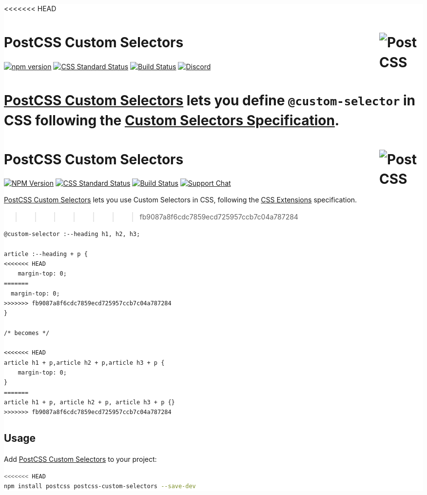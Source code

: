 <<<<<<< HEAD
# PostCSS Custom Selectors [<img src="https://postcss.github.io/postcss/logo.svg" alt="PostCSS Logo" width="90" height="90" align="right">][postcss]

[<img alt="npm version" src="https://img.shields.io/npm/v/postcss-custom-selectors.svg" height="20">][npm-url] [<img alt="CSS Standard Status" src="https://cssdb.org/images/badges/custom-selectors.svg" height="20">][css-url] [<img alt="Build Status" src="https://github.com/csstools/postcss-plugins/workflows/test/badge.svg" height="20">][cli-url] [<img alt="Discord" src="https://shields.io/badge/Discord-5865F2?logo=discord&logoColor=white">][discord]

[PostCSS Custom Selectors] lets you define `@custom-selector` in CSS following the [Custom Selectors Specification].
=======
# PostCSS Custom Selectors [<img src="https://postcss.github.io/postcss/logo.svg" alt="PostCSS" width="90" height="90" align="right">][postcss]

[![NPM Version][npm-img]][npm-url]
[![CSS Standard Status][css-img]][css-url]
[![Build Status][cli-img]][cli-url]
[![Support Chat][git-img]][git-url]

[PostCSS Custom Selectors] lets you use Custom Selectors in CSS, following the
[CSS Extensions] specification.
>>>>>>> fb9087a8f6cdc7859ecd725957ccb7c04a787284

```pcss
@custom-selector :--heading h1, h2, h3;

article :--heading + p {
<<<<<<< HEAD
	margin-top: 0;
=======
  margin-top: 0;
>>>>>>> fb9087a8f6cdc7859ecd725957ccb7c04a787284
}

/* becomes */

<<<<<<< HEAD
article h1 + p,article h2 + p,article h3 + p {
	margin-top: 0;
}
=======
article h1 + p, article h2 + p, article h3 + p {}
>>>>>>> fb9087a8f6cdc7859ecd725957ccb7c04a787284
```

## Usage

Add [PostCSS Custom Selectors] to your project:

```bash
<<<<<<< HEAD
npm install postcss postcss-custom-selectors --save-dev
```


[cli-url]: https://github.com/csstools/postcss-plugins/actions/workflows/test.yml?query=workflow/test
[css-url]: https://cssdb.org/#custom-selectors
[discord]: https://discord.gg/bUadyRwkJS
[npm-url]: https://www.npmjs.com/package/postcss-custom-selectors
[Gulp PostCSS]: https://github.com/postcss/gulp-postcss
[Grunt PostCSS]: https://github.com/nDmitry/grunt-postcss
[PostCSS]: https://github.com/postcss/postcss
[PostCSS Loader]: https://github.com/postcss/postcss-loader
[PostCSS Custom Selectors]: https://github.com/csstools/postcss-plugins/tree/main/plugins/postcss-custom-selectors
[Custom Selectors Specification]: https://drafts.csswg.org/css-extensions/#custom-selectors
[cli-img]: https://img.shields.io/travis/postcss/postcss-custom-selectors.svg
[cli-url]: https://travis-ci.org/postcss/postcss-custom-selectors
[css-img]: https://cssdb.org/badge/custom-selectors.svg
[css-url]: https://cssdb.org/#custom-selectors
[git-img]: https://img.shields.io/badge/support-chat-blue.svg
[git-url]: https://gitter.im/postcss/postcss
[npm-img]: https://img.shields.io/npm/v/postcss-custom-selectors.svg
[npm-url]: https://www.npmjs.com/package/postcss-custom-selectors
[CSS Extensions]: https://drafts.csswg.org/css-extensions/#custom-selectors
[PostCSS]: https://github.com/postcss/postcss
[PostCSS Custom Selectors]: https://github.com/postcss/postcss-custom-selectors